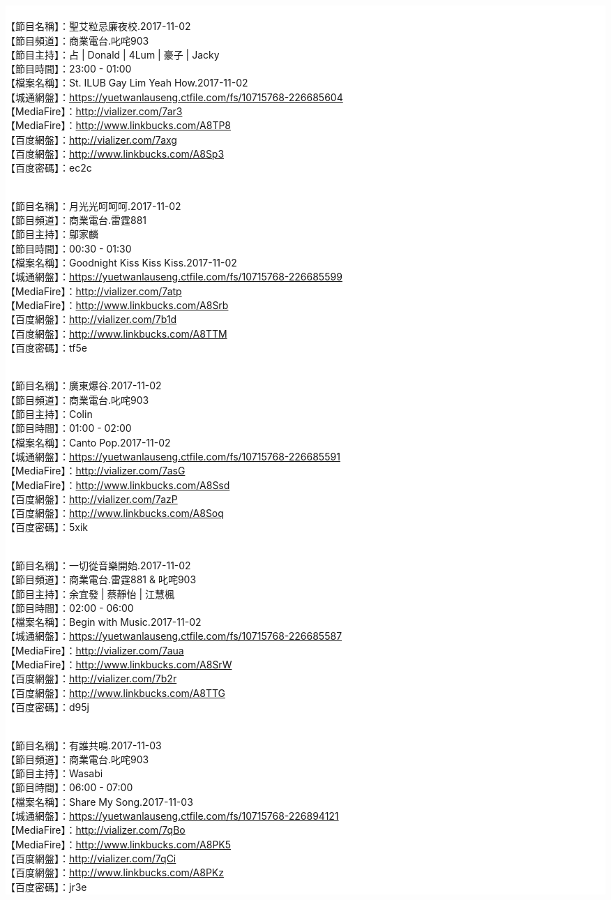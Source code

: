 <br>【節目名稱】：聖艾粒忌廉夜校.2017-11-02
<br>【節目頻道】：商業電台.叱咤903
<br>【節目主持】：占 | Donald | 4Lum | 豪子 | Jacky
<br>【節目時間】：23:00 - 01:00
<br>【檔案名稱】：St. ILUB Gay Lim Yeah How.2017-11-02
<br>【城通網盤】：https://yuetwanlauseng.ctfile.com/fs/10715768-226685604
<br>【MediaFire】：http://vializer.com/7ar3
<br>【MediaFire】：http://www.linkbucks.com/A8TP8
<br>【百度網盤】：http://vializer.com/7axg
<br>【百度網盤】：http://www.linkbucks.com/A8Sp3
<br>【百度密碼】：ec2c

<br>【節目名稱】：月光光呵呵呵.2017-11-02
<br>【節目頻道】：商業電台.雷霆881
<br>【節目主持】：鄔家麟
<br>【節目時間】：00:30 - 01:30
<br>【檔案名稱】：Goodnight Kiss Kiss Kiss.2017-11-02
<br>【城通網盤】：https://yuetwanlauseng.ctfile.com/fs/10715768-226685599
<br>【MediaFire】：http://vializer.com/7atp
<br>【MediaFire】：http://www.linkbucks.com/A8Srb
<br>【百度網盤】：http://vializer.com/7b1d
<br>【百度網盤】：http://www.linkbucks.com/A8TTM
<br>【百度密碼】：tf5e

<br>【節目名稱】：廣東爆谷.2017-11-02
<br>【節目頻道】：商業電台.叱咤903
<br>【節目主持】：Colin
<br>【節目時間】：01:00 - 02:00
<br>【檔案名稱】：Canto Pop.2017-11-02
<br>【城通網盤】：https://yuetwanlauseng.ctfile.com/fs/10715768-226685591
<br>【MediaFire】：http://vializer.com/7asG
<br>【MediaFire】：http://www.linkbucks.com/A8Ssd
<br>【百度網盤】：http://vializer.com/7azP
<br>【百度網盤】：http://www.linkbucks.com/A8Soq
<br>【百度密碼】：5xik

<br>【節目名稱】：一切從音樂開始.2017-11-02
<br>【節目頻道】：商業電台.雷霆881 & 叱咤903
<br>【節目主持】：余宜發 | 蔡靜怡 | 江慧楓
<br>【節目時間】：02:00 - 06:00
<br>【檔案名稱】：Begin with Music.2017-11-02
<br>【城通網盤】：https://yuetwanlauseng.ctfile.com/fs/10715768-226685587
<br>【MediaFire】：http://vializer.com/7aua
<br>【MediaFire】：http://www.linkbucks.com/A8SrW
<br>【百度網盤】：http://vializer.com/7b2r
<br>【百度網盤】：http://www.linkbucks.com/A8TTG
<br>【百度密碼】：d95j

<br>【節目名稱】：有誰共鳴.2017-11-03
<br>【節目頻道】：商業電台.叱咤903
<br>【節目主持】：Wasabi
<br>【節目時間】：06:00 - 07:00 
<br>【檔案名稱】：Share My Song.2017-11-03
<br>【城通網盤】：https://yuetwanlauseng.ctfile.com/fs/10715768-226894121
<br>【MediaFire】：http://vializer.com/7qBo
<br>【MediaFire】：http://www.linkbucks.com/A8PK5
<br>【百度網盤】：http://vializer.com/7qCi
<br>【百度網盤】：http://www.linkbucks.com/A8PKz
<br>【百度密碼】：jr3e
